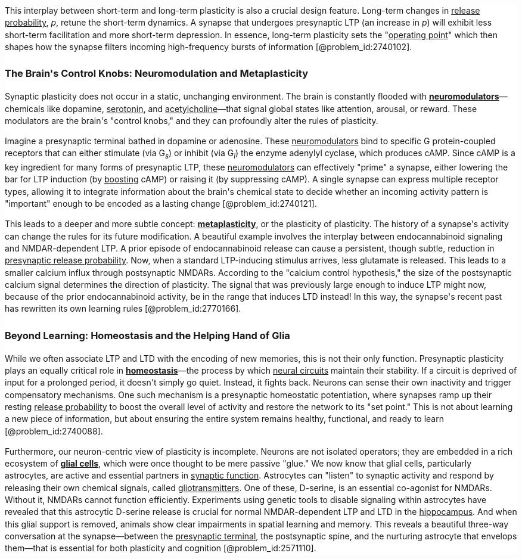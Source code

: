 This interplay between short-term and long-term plasticity is also a crucial design feature. Long-term changes in [release probability](@article_id:170001), $p$, retune the short-term dynamics. A synapse that undergoes presynaptic LTP (an increase in $p$) will exhibit less short-term facilitation and more short-term depression. In essence, long-term plasticity sets the "[operating point](@article_id:172880)" which then shapes how the synapse filters incoming high-frequency bursts of information [@problem_id:2740102].

### The Brain's Control Knobs: Neuromodulation and Metaplasticity

Synaptic plasticity does not occur in a static, unchanging environment. The brain is constantly flooded with **[neuromodulators](@article_id:165835)**—chemicals like dopamine, [serotonin](@article_id:174994), and [acetylcholine](@article_id:155253)—that signal global states like attention, arousal, or reward. These modulators are the brain's "control knobs," and they can profoundly alter the rules of plasticity.

Imagine a presynaptic terminal bathed in dopamine or adenosine. These [neuromodulators](@article_id:165835) bind to specific G protein-coupled receptors that can either stimulate (via G$_s$) or inhibit (via G$_i$) the enzyme adenylyl cyclase, which produces cAMP. Since cAMP is a key ingredient for many forms of presynaptic LTP, these [neuromodulators](@article_id:165835) can effectively "prime" a synapse, either lowering the bar for LTP induction (by [boosting](@article_id:636208) cAMP) or raising it (by suppressing cAMP). A single synapse can express multiple receptor types, allowing it to integrate information about the brain's chemical state to decide whether an incoming activity pattern is "important" enough to be encoded as a lasting change [@problem_id:2740121].

This leads to a deeper and more subtle concept: **[metaplasticity](@article_id:162694)**, or the plasticity of plasticity. The history of a synapse's activity can change the rules for its future modification. A beautiful example involves the interplay between endocannabinoid signaling and NMDAR-dependent LTP. A prior episode of endocannabinoid release can cause a persistent, though subtle, reduction in [presynaptic release probability](@article_id:193327). Now, when a standard LTP-inducing stimulus arrives, less glutamate is released. This leads to a smaller calcium influx through postsynaptic NMDARs. According to the "calcium control hypothesis," the size of the postsynaptic calcium signal determines the direction of plasticity. The signal that was previously large enough to induce LTP might now, because of the prior endocannabinoid activity, be in the range that induces LTD instead! In this way, the synapse's recent past has rewritten its own learning rules [@problem_id:2770166].

### Beyond Learning: Homeostasis and the Helping Hand of Glia

While we often associate LTP and LTD with the encoding of new memories, this is not their only function. Presynaptic plasticity plays an equally critical role in **[homeostasis](@article_id:142226)**—the process by which [neural circuits](@article_id:162731) maintain their stability. If a circuit is deprived of input for a prolonged period, it doesn't simply go quiet. Instead, it fights back. Neurons can sense their own inactivity and trigger compensatory mechanisms. One such mechanism is a presynaptic homeostatic potentiation, where synapses ramp up their resting [release probability](@article_id:170001) to boost the overall level of activity and restore the network to its "set point." This is not about learning a new piece of information, but about ensuring the entire system remains healthy, functional, and ready to learn [@problem_id:2740088].

Furthermore, our neuron-centric view of plasticity is incomplete. Neurons are not isolated operators; they are embedded in a rich ecosystem of **[glial cells](@article_id:138669)**, which were once thought to be mere passive "glue." We now know that glial cells, particularly astrocytes, are active and essential partners in [synaptic function](@article_id:176080). Astrocytes can "listen" to synaptic activity and respond by releasing their own chemical signals, called [gliotransmitters](@article_id:177831). One of these, D-serine, is an essential co-agonist for NMDARs. Without it, NMDARs cannot function efficiently. Experiments using genetic tools to disable signaling within astrocytes have revealed that this astrocytic D-serine release is crucial for normal NMDAR-dependent LTP and LTD in the [hippocampus](@article_id:151875). And when this glial support is removed, animals show clear impairments in spatial learning and memory. This reveals a beautiful three-way conversation at the synapse—between the [presynaptic terminal](@article_id:169059), the postsynaptic spine, and the nurturing astrocyte that envelops them—that is essential for both plasticity and cognition [@problem_id:2571110].
